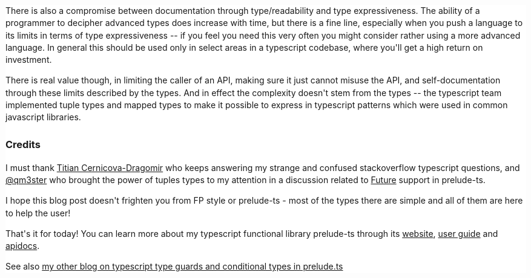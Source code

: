 There is also a compromise between documentation through type/readability and type
expressiveness. The ability of a programmer to decipher advanced types does increase
with time, but there is a fine line, especially when you push a language to its
limits in terms of type expressiveness -- if you feel you need this very often
you might consider rather using a more advanced language. In general this should
be used only in select areas in a typescript codebase, where you'll get a high
return on investment.

There is real value though, in limiting the caller of an API, making sure it
just cannot misuse the API, and self-documentation through these limits described
by the types. And in effect the complexity doesn't stem from the types -- the
typescript team implemented tuple types and mapped types to make it possible
to express in typescript patterns which were used in common javascript libraries.

### Credits

I must thank [Titian Cernicova-Dragomir](https://stackoverflow.com/users/125734/titian-cernicova-dragomir)
who keeps answering my strange and confused stackoverflow typescript
questions, and [\@qm3ster](https://github.com/qm3ster) who brought the power of
tuples types to my attention in a discussion related to [Future](http://emmanueltouzery.github.io/prelude.ts/latest/apidoc/classes/future.html) support in prelude-ts.

I hope this blog post doesn't frighten you from FP style or prelude-ts - most
of the types there are simple and all of them are here to help the user!

That's it for today! You can learn more about my typescript functional library prelude-ts
through its [website](https://github.com/emmanueltouzery/prelude-ts), 
[user guide](https://github.com/emmanueltouzery/prelude-ts/wiki/Prelude%E2%88%92ts-user-guide) 
and [apidocs](http://emmanueltouzery.github.io/prelude.ts/latest/apidoc/globals.html).

See also [my other blog on typescript type guards and conditional types in prelude.ts](http://emmanueltouzery.github.io/blog/posts/2018-04-07-prelude-type-guards.html)
